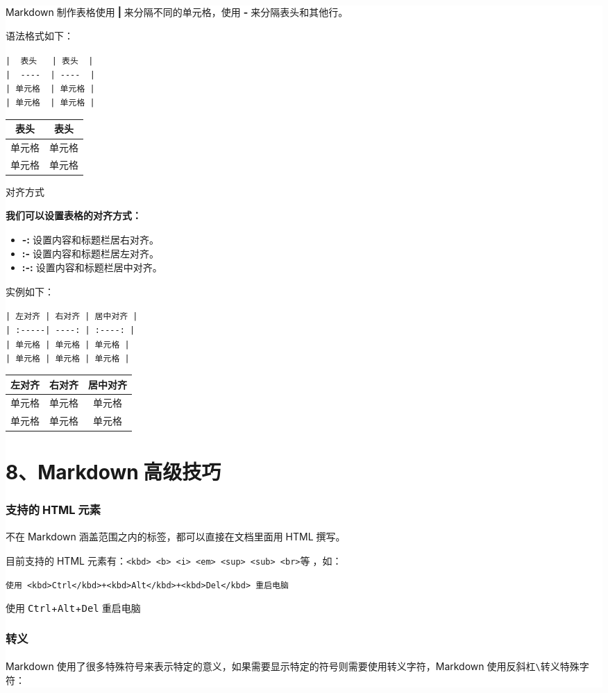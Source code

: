 Markdown 制作表格使用 **|** 来分隔不同的单元格，使用 **-** 来分隔表头和其他行。

语法格式如下：

```
|  表头   | 表头  |
|  ----  | ----  |
| 单元格  | 单元格 |
| 单元格  | 单元格 |
```
|  表头   | 表头  |
|  ----  | ----  |
| 单元格  | 单元格 |
| 单元格  | 单元格 |

对齐方式

**我们可以设置表格的对齐方式：**

- **-:** 设置内容和标题栏居右对齐。
- **:-** 设置内容和标题栏居左对齐。
- **:-:** 设置内容和标题栏居中对齐。

实例如下：

```
| 左对齐 | 右对齐 | 居中对齐 |
| :-----| ----: | :----: |
| 单元格 | 单元格 | 单元格 |
| 单元格 | 单元格 | 单元格 |
```
| 左对齐 | 右对齐 | 居中对齐 |
| :-----| ----: | :----: |
| 单元格 | 单元格 | 单元格 |
| 单元格 | 单元格 | 单元格 |

# 8、Markdown 高级技巧

### 支持的 HTML 元素

不在 Markdown 涵盖范围之内的标签，都可以直接在文档里面用 HTML 撰写。

目前支持的 HTML 元素有：`<kbd> <b> <i> <em> <sup> <sub> <br>`等 ，如：

```
使用 <kbd>Ctrl</kbd>+<kbd>Alt</kbd>+<kbd>Del</kbd> 重启电脑
```

使用 <kbd>Ctrl</kbd>+<kbd>Alt</kbd>+<kbd>Del</kbd> 重启电脑

### 转义

Markdown 使用了很多特殊符号来表示特定的意义，如果需要显示特定的符号则需要使用转义字符，Markdown 使用反斜杠`\`转义特殊字符：

